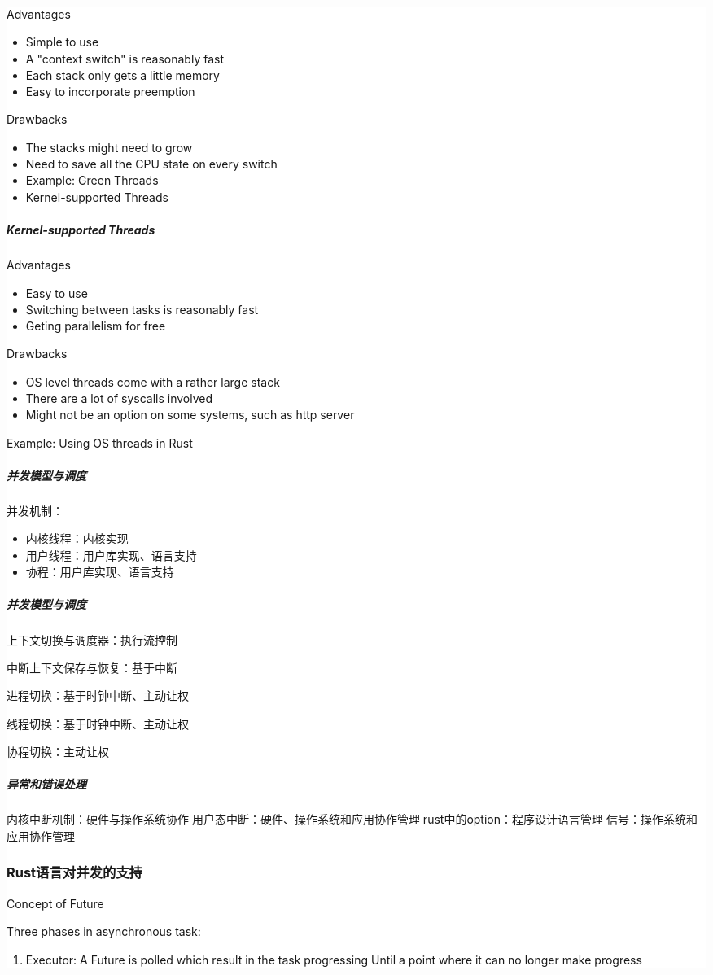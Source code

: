 Advantages
- Simple to use
- A "context switch" is reasonably fast
- Each stack only gets a little memory
- Easy to incorporate preemption

Drawbacks

- The stacks might need to grow
- Need to save all the CPU state on every switch
- Example: Green Threads
- Kernel-supported Threads
##### Kernel-supported Threads
Advantages
- Easy to use
- Switching between tasks is reasonably fast
- Geting parallelism for free

Drawbacks
- OS level threads come with a rather large stack
- There are a lot of syscalls involved
- Might not be an option on some systems, such as http server

Example: Using OS threads in Rust

##### 并发模型与调度

并发机制：

- 内核线程：内核实现
- ⽤户线程：⽤户库实现、语⾔⽀持
- 协程：⽤户库实现、语⾔⽀持

##### 并发模型与调度

上下⽂切换与调度器：执⾏流控制

中断上下⽂保存与恢复：基于中断

进程切换：基于时钟中断、主动让权

线程切换：基于时钟中断、主动让权

协程切换：主动让权

##### 异常和错误处理

内核中断机制：硬件与操作系统协作
⽤户态中断：硬件、操作系统和应⽤协作管理
rust中的option：程序设计语⾔管理
信号：操作系统和应⽤协作管理
### Rust语言对并发的支持
Concept of Future

Three phases in asynchronous task:

1. Executor: A Future is polled which result in the task progressing Until a point where it can no longer make progress
